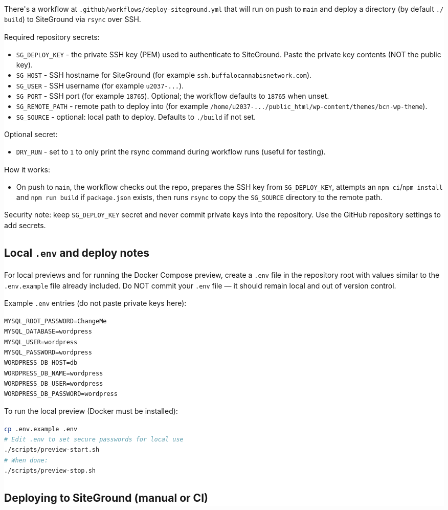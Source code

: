 There's a workflow at `.github/workflows/deploy-siteground.yml` that will run on push to `main` and deploy a directory (by default `./build`) to SiteGround via `rsync` over SSH.

Required repository secrets:
- `SG_DEPLOY_KEY` - the private SSH key (PEM) used to authenticate to SiteGround. Paste the private key contents (NOT the public key).
- `SG_HOST` - SSH hostname for SiteGround (for example `ssh.buffalocannabisnetwork.com`).
- `SG_USER` - SSH username (for example `u2037-...`).
- `SG_PORT` - SSH port (for example `18765`). Optional; the workflow defaults to `18765` when unset.
- `SG_REMOTE_PATH` - remote path to deploy into (for example `/home/u2037-.../public_html/wp-content/themes/bcn-wp-theme`).
- `SG_SOURCE` - optional: local path to deploy. Defaults to `./build` if not set.

Optional secret:
- `DRY_RUN` - set to `1` to only print the rsync command during workflow runs (useful for testing).

How it works:
- On push to `main`, the workflow checks out the repo, prepares the SSH key from `SG_DEPLOY_KEY`, attempts an `npm ci`/`npm install` and `npm run build` if `package.json` exists, then runs `rsync` to copy the `SG_SOURCE` directory to the remote path.

Security note: keep `SG_DEPLOY_KEY` secret and never commit private keys into the repository. Use the GitHub repository settings to add secrets.

Local `.env` and deploy notes
-----------------------------

For local previews and for running the Docker Compose preview, create a `.env` file in the repository root with values similar to the `.env.example` file already included. Do NOT commit your `.env` file — it should remain local and out of version control.

Example `.env` entries (do not paste private keys here):

```env
MYSQL_ROOT_PASSWORD=ChangeMe
MYSQL_DATABASE=wordpress
MYSQL_USER=wordpress
MYSQL_PASSWORD=wordpress
WORDPRESS_DB_HOST=db
WORDPRESS_DB_NAME=wordpress
WORDPRESS_DB_USER=wordpress
WORDPRESS_DB_PASSWORD=wordpress
```

To run the local preview (Docker must be installed):

```bash
cp .env.example .env
# Edit .env to set secure passwords for local use
./scripts/preview-start.sh
# When done:
./scripts/preview-stop.sh
```

Deploying to SiteGround (manual or CI)
-------------------------------------
